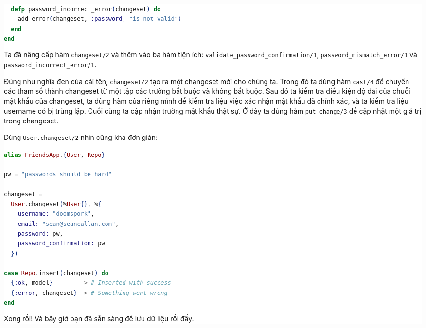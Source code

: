 ```elixir
  defp password_incorrect_error(changeset) do
    add_error(changeset, :password, "is not valid")
  end
end
```

Ta đã nâng cấp hàm `changeset/2` và thêm vào ba hàm tiện ích: `validate_password_confirmation/1`, `password_mismatch_error/1` và `password_incorrect_error/1`.

Đúng như nghĩa đen của cái tên, `changeset/2` tạo ra một changeset mới cho chúng ta. Trong đó ta dùng hàm `cast/4` để chuyển các tham số thành changeset từ một tập các trường bắt buộc và không bắt buộc. Sau đó ta kiểm tra điều kiện độ dài của chuỗi mật khẩu của changeset, ta dùng hàm của riêng mình để kiểm tra liệu việc xác nhận mật khẩu đã chính xác, và ta kiểm tra liệu username có bị trùng lặp. Cuối cùng ta cập nhận trường mật khẩu thật sự. Ở đây ta dùng hàm `put_change/3` để cập nhật một giá trị trong changeset.

Dùng `User.changeset/2` nhìn cũng khá đơn giản:

```elixir
alias FriendsApp.{User, Repo}

pw = "passwords should be hard"

changeset =
  User.changeset(%User{}, %{
    username: "doomspork",
    email: "sean@seancallan.com",
    password: pw,
    password_confirmation: pw
  })

case Repo.insert(changeset) do
  {:ok, model}        -> # Inserted with success
  {:error, changeset} -> # Something went wrong
end
```

Xong rồi! Và bây giờ bạn đã sẵn sàng để lưu dữ liệu rồi đấy.
